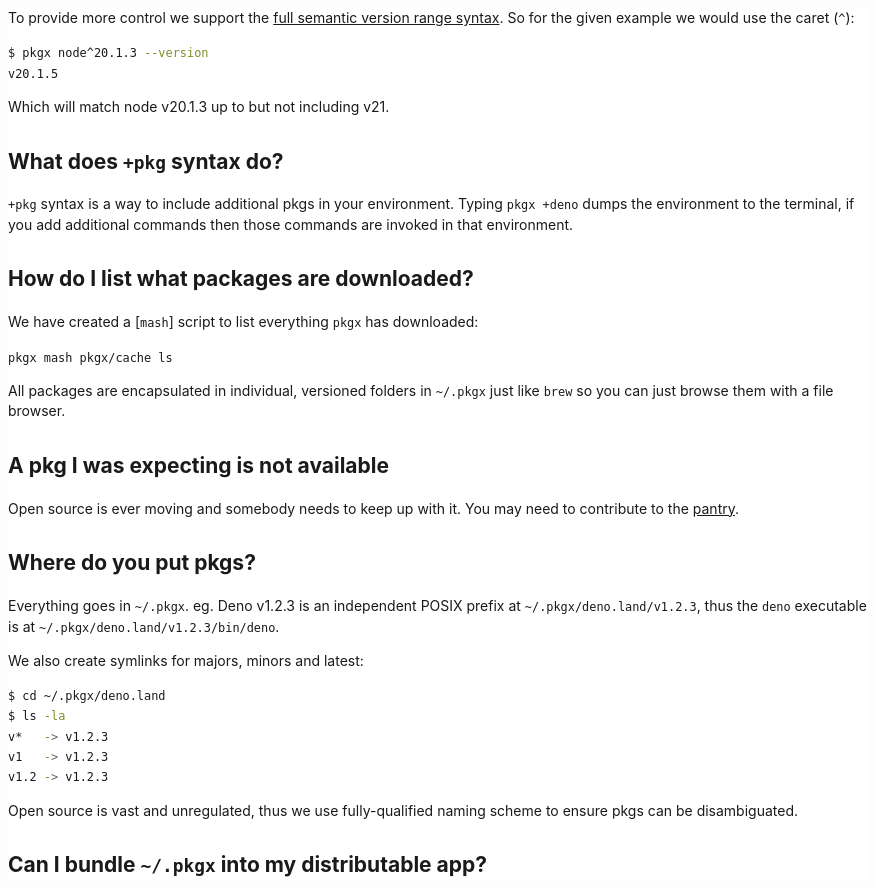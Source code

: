To provide more control we support the
[full semantic version range syntax](https://devhints.io/semver). So for the
given example we would use the caret (`^`):

```sh
$ pkgx node^20.1.3 --version
v20.1.5
```

Which will match node v20.1.3 up to but not including v21.

## What does `+pkg` syntax do?

`+pkg` syntax is a way to include additional pkgs in your environment. Typing
`pkgx +deno` dumps the environment to the terminal, if you add additional
commands then those commands are invoked in that environment.

## How do I list what packages are downloaded?

We have created a [`mash`] script to list everything `pkgx` has downloaded:

```sh
pkgx mash pkgx/cache ls
```

All packages are encapsulated in individual, versioned folders in `~/.pkgx` just
like `brew` so you can just browse them with a file browser.

## A pkg I was expecting is not available

Open source is ever moving and somebody needs to keep up with it. You may need
to contribute to the [pantry](pantry.md).

## Where do you put pkgs?

Everything goes in `~/.pkgx`. eg. Deno v1.2.3 is an independent POSIX prefix at
`~/.pkgx/deno.land/v1.2.3`, thus the `deno` executable is at
`~/.pkgx/deno.land/v1.2.3/bin/deno`.

We also create symlinks for majors, minors and latest:

```sh
$ cd ~/.pkgx/deno.land
$ ls -la
v*   -> v1.2.3
v1   -> v1.2.3
v1.2 -> v1.2.3
```

Open source is vast and unregulated, thus we use fully-qualified naming scheme
to ensure pkgs can be disambiguated.

## Can I bundle `~/.pkgx` into my distributable app?


[ticket]: https://github.com/pkgxdev/pantry/issues/new
[Let’s talk]: https://github.com/pkgxdev/pkgx/issues/607
[semver]: https://devhints.io/semver